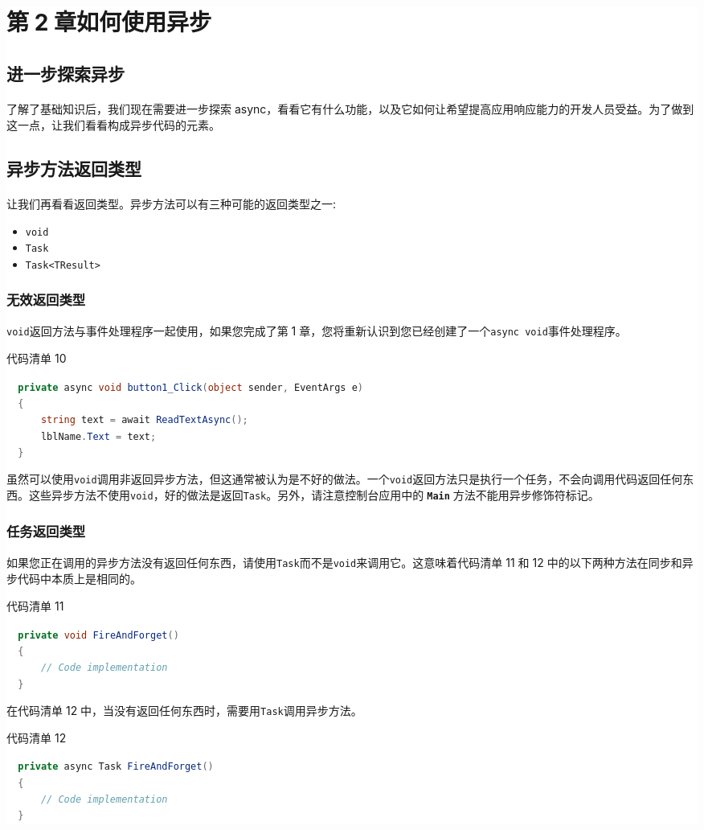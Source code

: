 # 第 2 章如何使用异步

## 进一步探索异步

了解了基础知识后，我们现在需要进一步探索 async，看看它有什么功能，以及它如何让希望提高应用响应能力的开发人员受益。为了做到这一点，让我们看看构成异步代码的元素。

## 异步方法返回类型

让我们再看看返回类型。异步方法可以有三种可能的返回类型之一:

*   `void`
*   `Task`
*   `Task<TResult>`

### 无效返回类型

`void`返回方法与事件处理程序一起使用，如果您完成了第 1 章，您将重新认识到您已经创建了一个`async void`事件处理程序。

代码清单 10

```cs
  private async void button1_Click(object sender, EventArgs e)
  {
      string text = await ReadTextAsync();
      lblName.Text = text;            
  }

```

虽然可以使用`void`调用非返回异步方法，但这通常被认为是不好的做法。一个`void`返回方法只是执行一个任务，不会向调用代码返回任何东西。这些异步方法不使用`void`，好的做法是返回`Task`。另外，请注意控制台应用中的 **`Main`** 方法不能用异步修饰符标记。

### 任务返回类型

如果您正在调用的异步方法没有返回任何东西，请使用`Task`而不是`void`来调用它。这意味着代码清单 11 和 12 中的以下两种方法在同步和异步代码中本质上是相同的。

代码清单 11

```cs
  private void FireAndForget()
  {
      // Code implementation
  }

```

在代码清单 12 中，当没有返回任何东西时，需要用`Task`调用异步方法。

代码清单 12

```cs
  private async Task FireAndForget()
  {
      // Code implementation
  }

```
